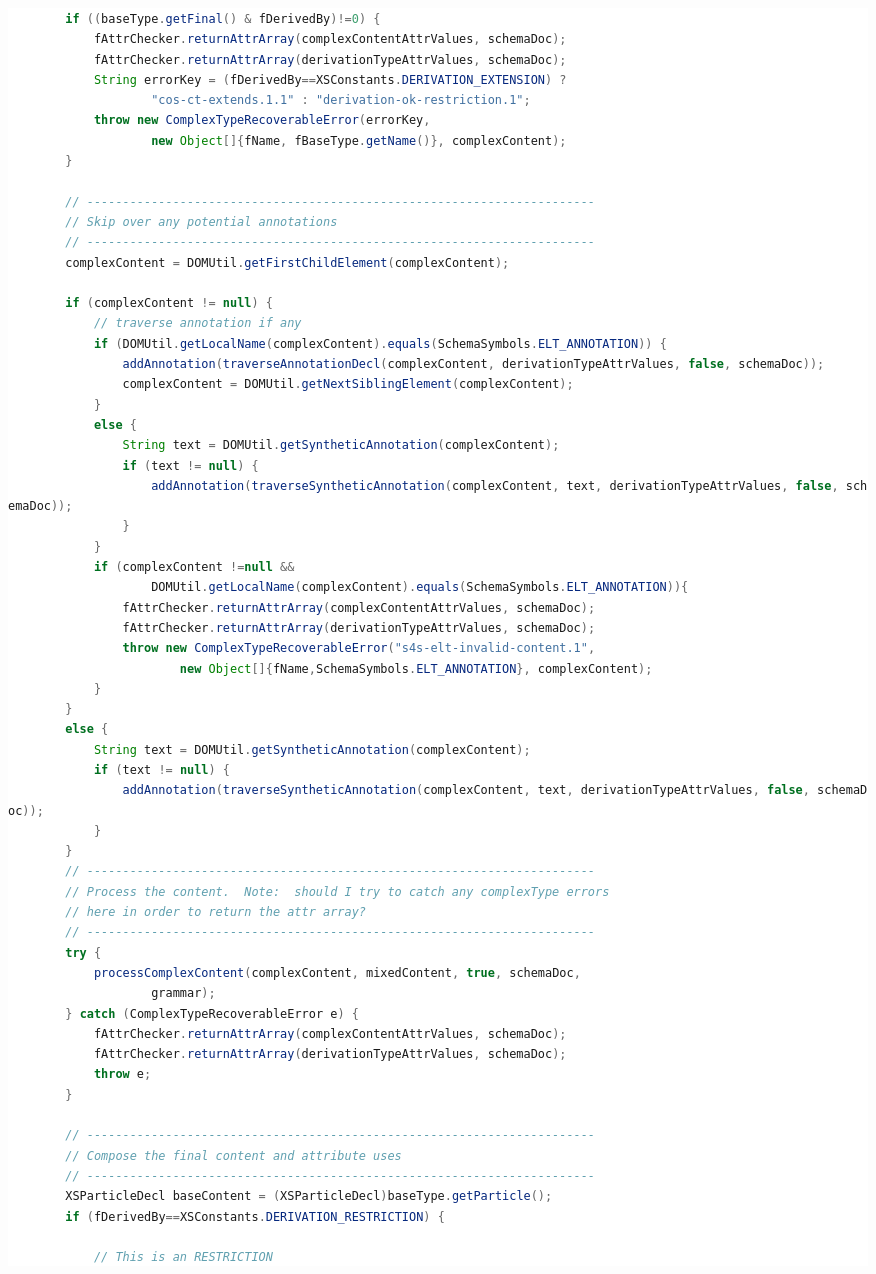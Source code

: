 ```java
        if ((baseType.getFinal() & fDerivedBy)!=0) {
            fAttrChecker.returnAttrArray(complexContentAttrValues, schemaDoc);
            fAttrChecker.returnAttrArray(derivationTypeAttrValues, schemaDoc);
            String errorKey = (fDerivedBy==XSConstants.DERIVATION_EXTENSION) ?
                    "cos-ct-extends.1.1" : "derivation-ok-restriction.1";
            throw new ComplexTypeRecoverableError(errorKey,
                    new Object[]{fName, fBaseType.getName()}, complexContent);
        }
        
        // -----------------------------------------------------------------------
        // Skip over any potential annotations
        // -----------------------------------------------------------------------
        complexContent = DOMUtil.getFirstChildElement(complexContent);
        
        if (complexContent != null) {
            // traverse annotation if any
            if (DOMUtil.getLocalName(complexContent).equals(SchemaSymbols.ELT_ANNOTATION)) {
                addAnnotation(traverseAnnotationDecl(complexContent, derivationTypeAttrValues, false, schemaDoc));
                complexContent = DOMUtil.getNextSiblingElement(complexContent);
            }
            else {
                String text = DOMUtil.getSyntheticAnnotation(complexContent);
                if (text != null) {
                    addAnnotation(traverseSyntheticAnnotation(complexContent, text, derivationTypeAttrValues, false, schemaDoc));
                }
            }
            if (complexContent !=null &&
                    DOMUtil.getLocalName(complexContent).equals(SchemaSymbols.ELT_ANNOTATION)){
                fAttrChecker.returnAttrArray(complexContentAttrValues, schemaDoc);
                fAttrChecker.returnAttrArray(derivationTypeAttrValues, schemaDoc);
                throw new ComplexTypeRecoverableError("s4s-elt-invalid-content.1",
                        new Object[]{fName,SchemaSymbols.ELT_ANNOTATION}, complexContent);
            }
        }
        else {
            String text = DOMUtil.getSyntheticAnnotation(complexContent);
            if (text != null) {
                addAnnotation(traverseSyntheticAnnotation(complexContent, text, derivationTypeAttrValues, false, schemaDoc));
            }
        }
        // -----------------------------------------------------------------------
        // Process the content.  Note:  should I try to catch any complexType errors
        // here in order to return the attr array?
        // -----------------------------------------------------------------------
        try {
            processComplexContent(complexContent, mixedContent, true, schemaDoc,
                    grammar);
        } catch (ComplexTypeRecoverableError e) {
            fAttrChecker.returnAttrArray(complexContentAttrValues, schemaDoc);
            fAttrChecker.returnAttrArray(derivationTypeAttrValues, schemaDoc);
            throw e;
        }
        
        // -----------------------------------------------------------------------
        // Compose the final content and attribute uses
        // -----------------------------------------------------------------------
        XSParticleDecl baseContent = (XSParticleDecl)baseType.getParticle();
        if (fDerivedBy==XSConstants.DERIVATION_RESTRICTION) {
            
            // This is an RESTRICTION
```